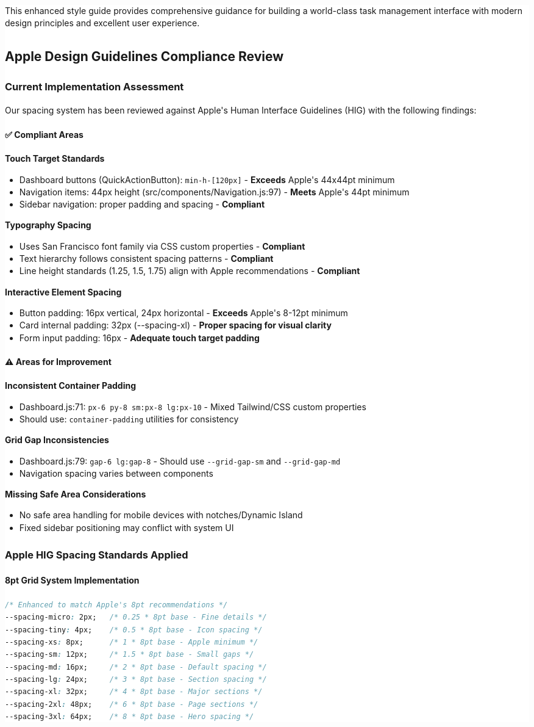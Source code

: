 This enhanced style guide provides comprehensive guidance for building a world-class task management interface with modern design principles and excellent user experience.

## Apple Design Guidelines Compliance Review

### Current Implementation Assessment

Our spacing system has been reviewed against Apple's Human Interface Guidelines (HIG) with the following findings:

#### ✅ **Compliant Areas**

**Touch Target Standards**
- Dashboard buttons (QuickActionButton): `min-h-[120px]` - **Exceeds** Apple's 44x44pt minimum
- Navigation items: 44px height (src/components/Navigation.js:97) - **Meets** Apple's 44pt minimum
- Sidebar navigation: proper padding and spacing - **Compliant**

**Typography Spacing**
- Uses San Francisco font family via CSS custom properties - **Compliant**
- Text hierarchy follows consistent spacing patterns - **Compliant**
- Line height standards (1.25, 1.5, 1.75) align with Apple recommendations - **Compliant**

**Interactive Element Spacing**  
- Button padding: 16px vertical, 24px horizontal - **Exceeds** Apple's 8-12pt minimum
- Card internal padding: 32px (--spacing-xl) - **Proper spacing for visual clarity**
- Form input padding: 16px - **Adequate touch target padding**

#### ⚠️ **Areas for Improvement**

**Inconsistent Container Padding**
- Dashboard.js:71: `px-6 py-8 sm:px-8 lg:px-10` - Mixed Tailwind/CSS custom properties
- Should use: `container-padding` utilities for consistency

**Grid Gap Inconsistencies** 
- Dashboard.js:79: `gap-6 lg:gap-8` - Should use `--grid-gap-sm` and `--grid-gap-md`
- Navigation spacing varies between components

**Missing Safe Area Considerations**
- No safe area handling for mobile devices with notches/Dynamic Island
- Fixed sidebar positioning may conflict with system UI

### Apple HIG Spacing Standards Applied

#### **8pt Grid System Implementation**
```css
/* Enhanced to match Apple's 8pt recommendations */
--spacing-micro: 2px;   /* 0.25 * 8pt base - Fine details */
--spacing-tiny: 4px;    /* 0.5 * 8pt base - Icon spacing */  
--spacing-xs: 8px;      /* 1 * 8pt base - Apple minimum */
--spacing-sm: 12px;     /* 1.5 * 8pt base - Small gaps */
--spacing-md: 16px;     /* 2 * 8pt base - Default spacing */
--spacing-lg: 24px;     /* 3 * 8pt base - Section spacing */
--spacing-xl: 32px;     /* 4 * 8pt base - Major sections */
--spacing-2xl: 48px;    /* 6 * 8pt base - Page sections */
--spacing-3xl: 64px;    /* 8 * 8pt base - Hero spacing */
```
